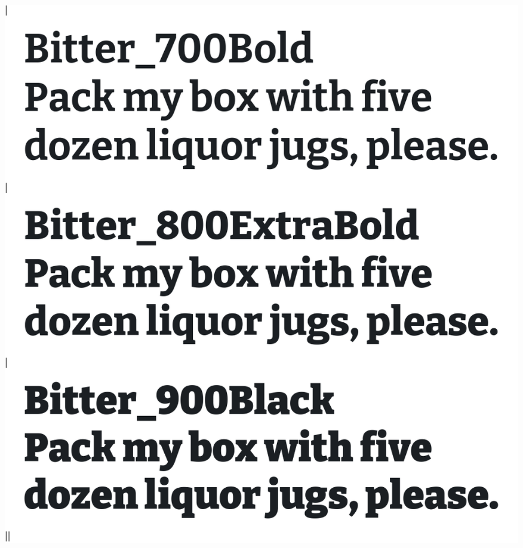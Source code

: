 |![Bitter_700Bold](.//700Bold/Bitter_700Bold.ttf.png)|![Bitter_800ExtraBold](.//800ExtraBold/Bitter_800ExtraBold.ttf.png)|![Bitter_900Black](.//900Black/Bitter_900Black.ttf.png)||